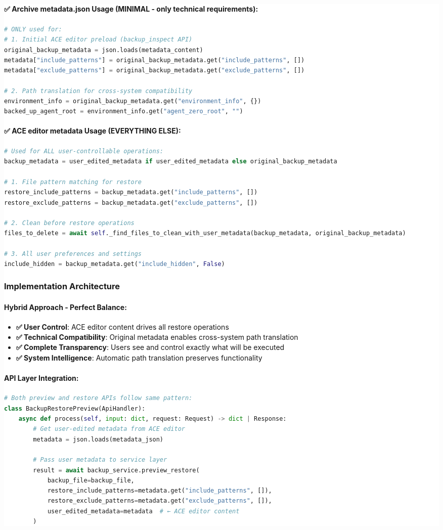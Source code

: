 #### **✅ Archive metadata.json Usage** (MINIMAL - only technical requirements):
```python
# ONLY used for:
# 1. Initial ACE editor preload (backup_inspect API)
original_backup_metadata = json.loads(metadata_content)
metadata["include_patterns"] = original_backup_metadata.get("include_patterns", [])
metadata["exclude_patterns"] = original_backup_metadata.get("exclude_patterns", [])

# 2. Path translation for cross-system compatibility
environment_info = original_backup_metadata.get("environment_info", {})
backed_up_agent_root = environment_info.get("agent_zero_root", "")
```

#### **✅ ACE editor metadata Usage** (EVERYTHING ELSE):
```python
# Used for ALL user-controllable operations:
backup_metadata = user_edited_metadata if user_edited_metadata else original_backup_metadata

# 1. File pattern matching for restore
restore_include_patterns = backup_metadata.get("include_patterns", [])
restore_exclude_patterns = backup_metadata.get("exclude_patterns", [])

# 2. Clean before restore operations
files_to_delete = await self._find_files_to_clean_with_user_metadata(backup_metadata, original_backup_metadata)

# 3. All user preferences and settings
include_hidden = backup_metadata.get("include_hidden", False)
```

### **Implementation Architecture**

#### **Hybrid Approach - Perfect Balance:**
- **✅ User Control**: ACE editor content drives all restore operations
- **✅ Technical Compatibility**: Original metadata enables cross-system path translation
- **✅ Complete Transparency**: Users see and control exactly what will be executed
- **✅ System Intelligence**: Automatic path translation preserves functionality

#### **API Layer Integration:**
```python
# Both preview and restore APIs follow same pattern:
class BackupRestorePreview(ApiHandler):
    async def process(self, input: dict, request: Request) -> dict | Response:
        # Get user-edited metadata from ACE editor
        metadata = json.loads(metadata_json)

        # Pass user metadata to service layer
        result = await backup_service.preview_restore(
            backup_file=backup_file,
            restore_include_patterns=metadata.get("include_patterns", []),
            restore_exclude_patterns=metadata.get("exclude_patterns", []),
            user_edited_metadata=metadata  # ← ACE editor content
        )
```
